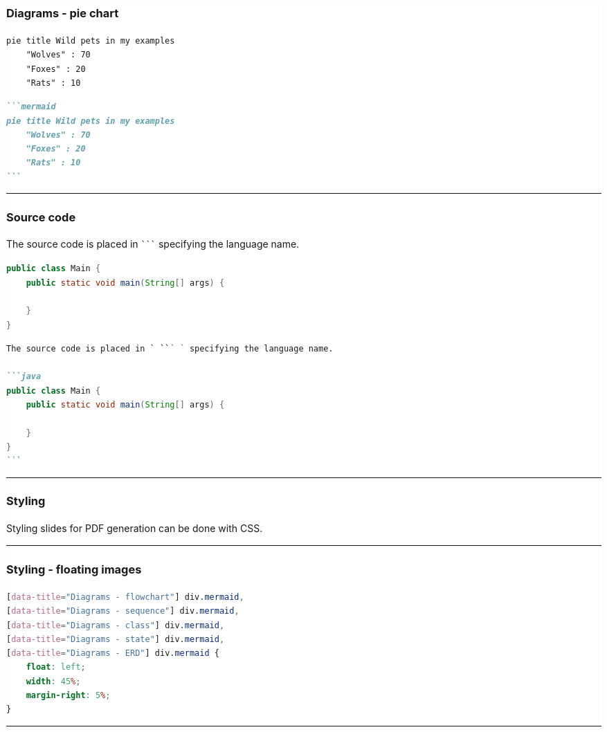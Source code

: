 
### Diagrams - pie chart

```mermaid
pie title Wild pets in my examples
    "Wolves" : 70
    "Foxes" : 20
    "Rats" : 10
```

````markdown
```mermaid
pie title Wild pets in my examples
    "Wolves" : 70
    "Foxes" : 20
    "Rats" : 10
```
````

---

### Source code

The source code is placed in ` ``` ` specifying the language name.

```java
public class Main {
    public static void main(String[] args) {

    }
}
```

````markdown
The source code is placed in ` ``` ` specifying the language name.

```java
public class Main {
    public static void main(String[] args) {

    }
}
```
````

---

### Styling

Styling slides for PDF generation can be done with CSS.

---

### Styling - floating images

```css
[data-title="Diagrams - flowchart"] div.mermaid,
[data-title="Diagrams - sequence"] div.mermaid,
[data-title="Diagrams - class"] div.mermaid,
[data-title="Diagrams - state"] div.mermaid,
[data-title="Diagrams - ERD"] div.mermaid {
    float: left;
    width: 45%;
    margin-right: 5%;
}
```

---